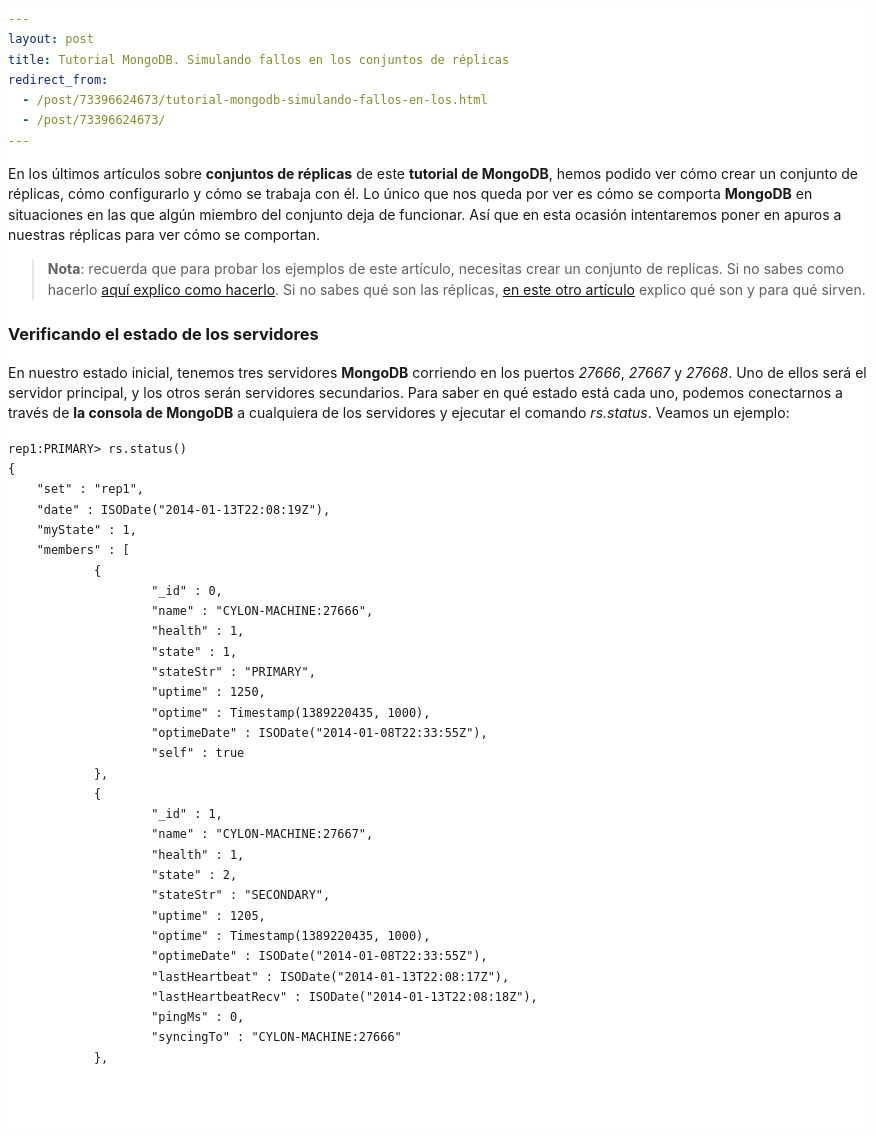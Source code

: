 ```yaml
---
layout: post
title: Tutorial MongoDB. Simulando fallos en los conjuntos de réplicas
redirect_from:
  - /post/73396624673/tutorial-mongodb-simulando-fallos-en-los.html
  - /post/73396624673/
---
```



<p>En los últimos artículos sobre <strong>conjuntos de réplicas</strong> de este <strong>tutorial de MongoDB</strong>, hemos podido ver cómo crear un conjunto de réplicas, cómo configurarlo y cómo se trabaja con él. Lo único que nos queda por ver es cómo se comporta <strong>MongoDB</strong> en situaciones en las que algún miembro del conjunto deja de funcionar. Así que en esta ocasión intentaremos poner en apuros a nuestras réplicas para ver cómo se comportan.</p>

<blockquote>
  <p><strong>Nota</strong>: recuerda que para probar los ejemplos de este artículo, necesitas crear un conjunto de replicas. Si no sabes como hacerlo <a href="http://www.charlascylon.com/post/69774579592/tutorial-mongodb-creacion-configuracion-replicas" title="Enlace a creación y configuración de réplicas">aquí explico como hacerlo</a>. Si no sabes qué son las réplicas,  <a href="http://www.charlascylon.com/post/69062614637/tutorial-mongodb-alta-disponibilidad-replicas" title="enlace a alta disponibilidad con réplicas">en este otro artículo</a> explico qué son y para qué sirven.</p>
</blockquote>

<h3>Verificando el estado de los servidores</h3>

<p>En nuestro estado inicial, tenemos tres servidores <strong>MongoDB</strong> corriendo en los puertos <em>27666</em>, <em>27667</em> y <em>27668</em>. Uno de ellos será el servidor principal, y los otros serán servidores secundarios. Para saber en qué estado está cada uno, podemos conectarnos a través de <strong>la consola de MongoDB</strong> a cualquiera de los servidores y ejecutar el comando <em>rs.status</em>. Veamos un ejemplo:</p>



<pre><code>rep1:PRIMARY&gt; rs.status()
{
    "set" : "rep1",
    "date" : ISODate("2014-01-13T22:08:19Z"),
    "myState" : 1,
    "members" : [
            {
                    "_id" : 0,
                    "name" : "CYLON-MACHINE:27666",
                    "health" : 1,
                    "state" : 1,
                    "stateStr" : "PRIMARY",
                    "uptime" : 1250,
                    "optime" : Timestamp(1389220435, 1000),
                    "optimeDate" : ISODate("2014-01-08T22:33:55Z"),
                    "self" : true
            },
            {
                    "_id" : 1,
                    "name" : "CYLON-MACHINE:27667",
                    "health" : 1,
                    "state" : 2,
                    "stateStr" : "SECONDARY",
                    "uptime" : 1205,
                    "optime" : Timestamp(1389220435, 1000),
                    "optimeDate" : ISODate("2014-01-08T22:33:55Z"),
                    "lastHeartbeat" : ISODate("2014-01-13T22:08:17Z"),
                    "lastHeartbeatRecv" : ISODate("2014-01-13T22:08:18Z"),
                    "pingMs" : 0,
                    "syncingTo" : "CYLON-MACHINE:27666"
            },